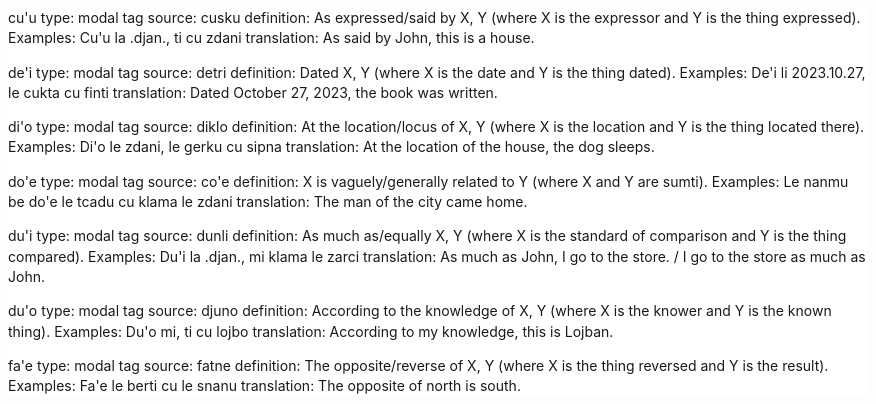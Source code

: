 cu'u
	type: modal tag
	source: cusku
	definition: As expressed/said by X, Y (where X is the expressor and Y is the thing expressed).
	Examples:
		Cu'u la .djan., ti cu zdani
			translation: As said by John, this is a house.

de'i
	type: modal tag
	source: detri
	definition: Dated X, Y (where X is the date and Y is the thing dated).
	Examples:
		De'i li 2023.10.27, le cukta cu finti
			translation: Dated October 27, 2023, the book was written.

di'o
	type: modal tag
	source: diklo
	definition: At the location/locus of X, Y (where X is the location and Y is the thing located there).
	Examples:
		Di'o le zdani, le gerku cu sipna
			translation: At the location of the house, the dog sleeps.

do'e
	type: modal tag
	source: co'e
	definition: X is vaguely/generally related to Y (where X and Y are sumti).
	Examples:
		Le nanmu be do'e le tcadu cu klama le zdani
			translation: The man of the city came home.

du'i
	type: modal tag
	source: dunli
	definition: As much as/equally X, Y (where X is the standard of comparison and Y is the thing compared).
	Examples:
		Du'i la .djan., mi klama le zarci
			translation: As much as John, I go to the store. / I go to the store as much as John.

du'o
	type: modal tag
	source: djuno
	definition: According to the knowledge of X, Y (where X is the knower and Y is the known thing).
	Examples:
		Du'o mi, ti cu lojbo
			translation: According to my knowledge, this is Lojban.

fa'e
	type: modal tag
	source: fatne
	definition: The opposite/reverse of X, Y (where X is the thing reversed and Y is the result).
	Examples:
		Fa'e le berti cu le snanu
			translation: The opposite of north is south.
